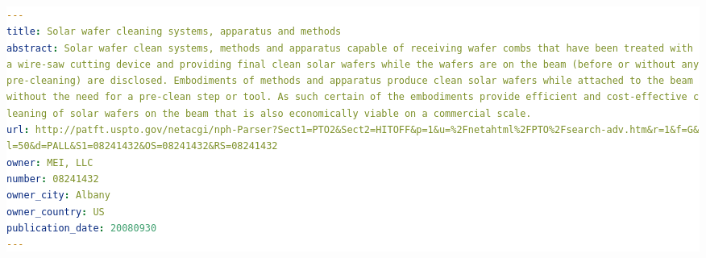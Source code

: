 ```yaml
---
title: Solar wafer cleaning systems, apparatus and methods
abstract: Solar wafer clean systems, methods and apparatus capable of receiving wafer combs that have been treated with a wire-saw cutting device and providing final clean solar wafers while the wafers are on the beam (before or without any pre-cleaning) are disclosed. Embodiments of methods and apparatus produce clean solar wafers while attached to the beam without the need for a pre-clean step or tool. As such certain of the embodiments provide efficient and cost-effective cleaning of solar wafers on the beam that is also economically viable on a commercial scale.
url: http://patft.uspto.gov/netacgi/nph-Parser?Sect1=PTO2&Sect2=HITOFF&p=1&u=%2Fnetahtml%2FPTO%2Fsearch-adv.htm&r=1&f=G&l=50&d=PALL&S1=08241432&OS=08241432&RS=08241432
owner: MEI, LLC
number: 08241432
owner_city: Albany
owner_country: US
publication_date: 20080930
---
```

